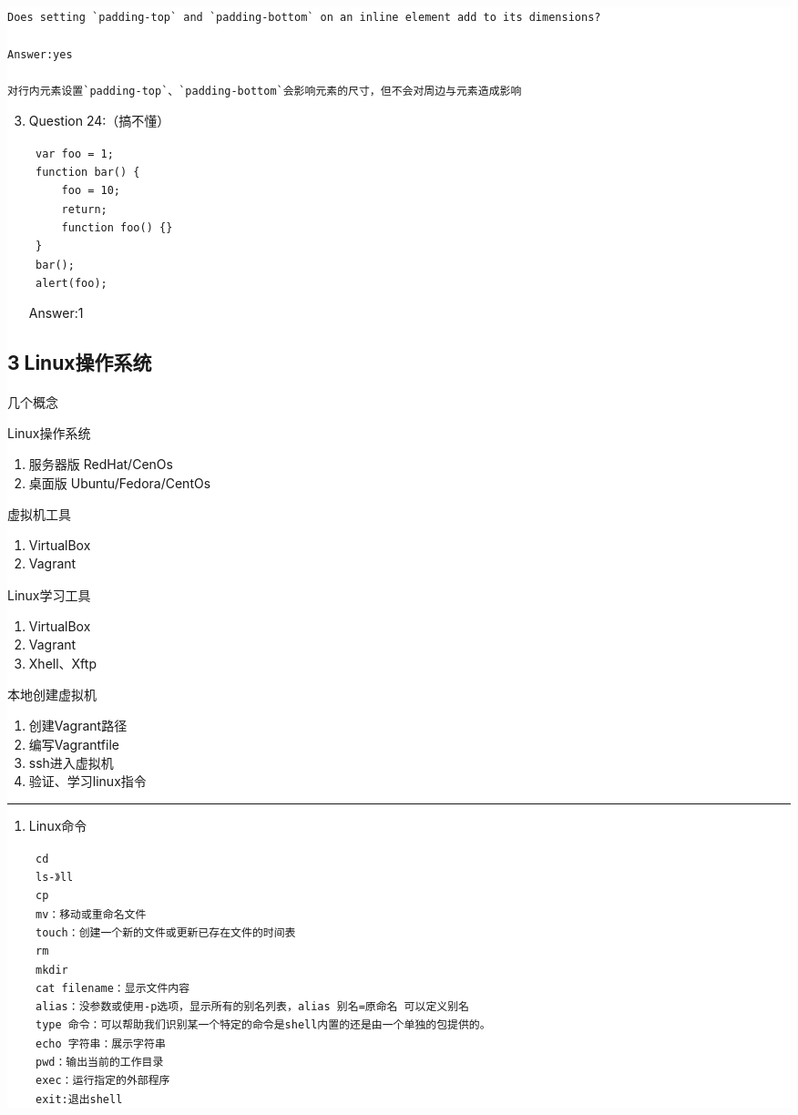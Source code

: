     Does setting `padding-top` and `padding-bottom` on an inline element add to its dimensions?

    Answer:yes

    对行内元素设置`padding-top`、`padding-bottom`会影响元素的尺寸，但不会对周边与元素造成影响
3. Question 24:（搞不懂）

        var foo = 1;
        function bar() {
            foo = 10;
            return;
            function foo() {}
        }
        bar();
        alert(foo);

    Answer:1

## 3 Linux操作系统
几个概念

Linux操作系统

1. 服务器版
RedHat/CenOs
2. 桌面版
Ubuntu/Fedora/CentOs

虚拟机工具

1. VirtualBox
2. Vagrant

Linux学习工具

1. VirtualBox
2. Vagrant
3. Xhell、Xftp

本地创建虚拟机

1. 创建Vagrant路径
2. 编写Vagrantfile
3. ssh进入虚拟机
4. 验证、学习linux指令
***
1. Linux命令

        cd
        ls-》ll
        cp
        mv：移动或重命名文件 
        touch：创建一个新的文件或更新已存在文件的时间表
        rm
        mkdir
        cat filename：显示文件内容
        alias：没参数或使用-p选项，显示所有的别名列表，alias 别名=原命名 可以定义别名
        type 命令：可以帮助我们识别某一个特定的命令是shell内置的还是由一个单独的包提供的。
        echo 字符串：展示字符串
        pwd：输出当前的工作目录
        exec：运行指定的外部程序
        exit:退出shell
